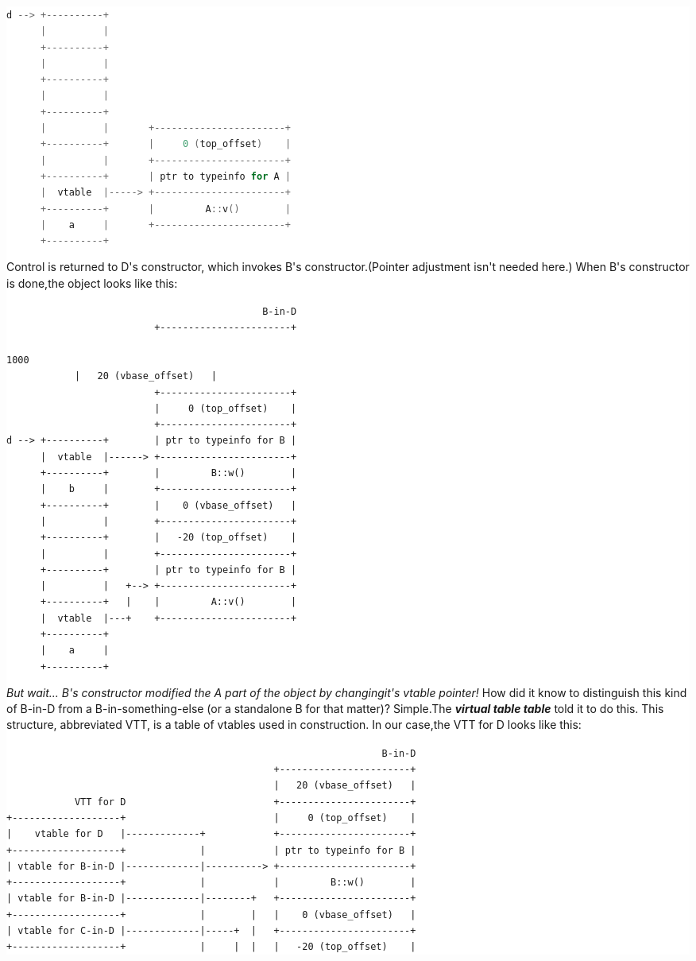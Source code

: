 ```c++
d --> +----------+
      |          |
      +----------+
      |          |
      +----------+
      |          |
      +----------+
      |          |       +-----------------------+
      +----------+       |     0 (top_offset)    |
      |          |       +-----------------------+
      +----------+       | ptr to typeinfo for A |
      |  vtable  |-----> +-----------------------+
      +----------+       |         A::v()        |
      |    a     |       +-----------------------+
      +----------+
```

Control is returned to D's constructor, which invokes B's constructor.(Pointer adjustment isn't needed here.) When B's constructor is done,the object looks like this:

```
                                             B-in-D
                          +-----------------------+
              
1000
            |   20 (vbase_offset)   |
                          +-----------------------+
                          |     0 (top_offset)    |
                          +-----------------------+
d --> +----------+        | ptr to typeinfo for B |
      |  vtable  |------> +-----------------------+
      +----------+        |         B::w()        |
      |    b     |        +-----------------------+
      +----------+        |    0 (vbase_offset)   |
      |          |        +-----------------------+
      +----------+        |   -20 (top_offset)    |
      |          |        +-----------------------+
      +----------+        | ptr to typeinfo for B |
      |          |   +--> +-----------------------+
      +----------+   |    |         A::v()        |
      |  vtable  |---+    +-----------------------+
      +----------+
      |    a     |
      +----------+
```

*But wait... B's constructor modified the A part of the object by changingit's vtable pointer!* How did it know to distinguish this kind of B-in-D from a B-in-something-else (or a standalone B for that matter)? Simple.The ***virtual table table*** told it to do this. This structure, abbreviated VTT, is a table of vtables used in construction. In our case,the VTT for D looks like this:

```
                                                                  B-in-D
                                               +-----------------------+
                                               |   20 (vbase_offset)   |
            VTT for D                          +-----------------------+
+-------------------+                          |     0 (top_offset)    |
|    vtable for D   |-------------+            +-----------------------+
+-------------------+             |            | ptr to typeinfo for B |
| vtable for B-in-D |-------------|----------> +-----------------------+
+-------------------+             |            |         B::w()        |
| vtable for B-in-D |-------------|--------+   +-----------------------+
+-------------------+             |        |   |    0 (vbase_offset)   |
| vtable for C-in-D |-------------|-----+  |   +-----------------------+
+-------------------+             |     |  |   |   -20 (top_offset)    |
```